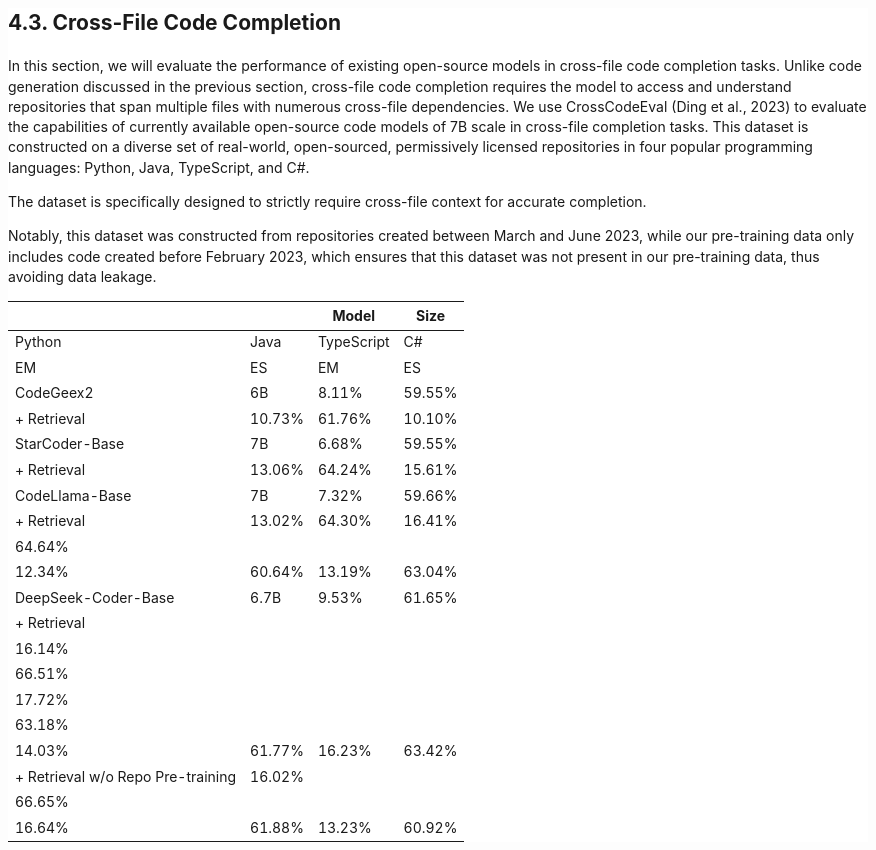 ## 4.3. Cross-File Code Completion

In this section, we will evaluate the performance of existing open-source models in cross-file code completion tasks. Unlike code generation discussed in the previous section, cross-file code completion requires the model to access and understand repositories that span multiple files with numerous cross-file dependencies. We use CrossCodeEval (Ding et al., 2023) to evaluate the capabilities of currently available open-source code models of 7B scale in cross-file completion tasks. This dataset is constructed on a diverse set of real-world, open-sourced, permissively licensed repositories in four popular programming languages: Python, Java, TypeScript, and C#.

The dataset is specifically designed to strictly require cross-file context for accurate completion.

Notably, this dataset was constructed from repositories created between March and June 2023, while our pre-training data only includes code created before February 2023, which ensures that this dataset was not present in our pre-training data, thus avoiding data leakage.

|                                   |        | Model      | Size   |
|-----------------------------------|--------|------------|--------|
| Python                            | Java   | TypeScript | C#     |
| EM                                | ES     | EM         | ES     |
| CodeGeex2                         | 6B     | 8.11%      | 59.55% |
| + Retrieval                       | 10.73% | 61.76%     | 10.10% |
| StarCoder-Base                    | 7B     | 6.68%      | 59.55% |
| + Retrieval                       | 13.06% | 64.24%     | 15.61% |
| CodeLlama-Base                    | 7B     | 7.32%      | 59.66% |
| + Retrieval                       | 13.02% | 64.30%     | 16.41% |
| 64.64%                            |        |            |        |
| 12.34%                            | 60.64% | 13.19%     | 63.04% |
| DeepSeek-Coder-Base               | 6.7B   | 9.53%      | 61.65% |
| + Retrieval                       |        |            |        |
| 16.14%                            |        |            |        |
| 66.51%                            |        |            |        |
| 17.72%                            |        |            |        |
| 63.18%                            |        |            |        |
| 14.03%                            | 61.77% | 16.23%     | 63.42% |
| + Retrieval w/o Repo Pre-training | 16.02% |            |        |
| 66.65%                            |        |            |        |
| 16.64%                            | 61.88% | 13.23%     | 60.92% |

